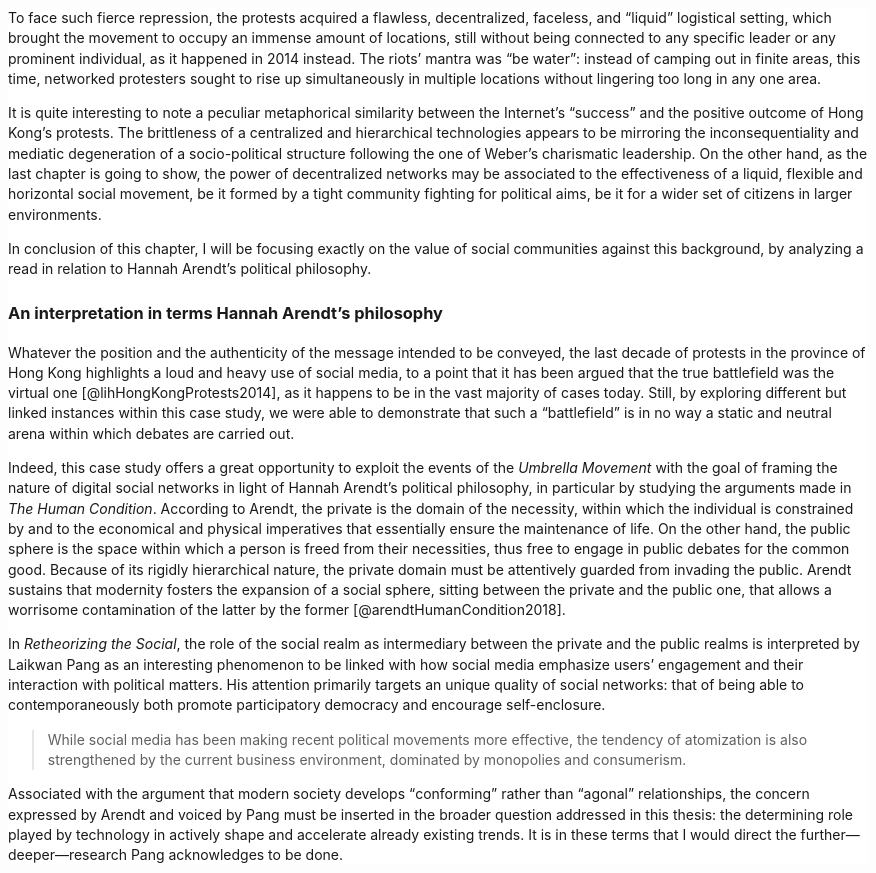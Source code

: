 To face such fierce repression, the protests acquired a flawless, decentralized, faceless, and <q>liquid</q> logistical setting, which brought the movement to occupy an immense amount of locations, still without being connected to any specific leader or any prominent individual, as it happened in 2014 instead. The riots’ mantra was <q>be water</q>: instead of camping out in finite areas, this time, networked protesters sought to rise up simultaneously in multiple locations without lingering too long in any one area.

It is quite interesting to note a peculiar metaphorical similarity between the Internet’s “success” and the positive outcome of Hong Kong’s protests. The brittleness of a centralized and hierarchical technologies appears to be mirroring the inconsequentiality and mediatic degeneration of a socio-political structure following the one of Weber’s charismatic leadership. On the other hand, as the last chapter is going to show, the power of decentralized networks may be associated to the effectiveness of a liquid, flexible and horizontal social movement, be it formed by a tight community fighting for political aims, be it for a wider set of citizens in larger environments.

In conclusion of this chapter, I will be focusing exactly on the value of social communities against this background, by analyzing a read in relation to Hannah Arendt’s political philosophy.

### An interpretation in terms Hannah Arendt’s philosophy

Whatever the position and the authenticity of the message intended to be conveyed, the last decade of protests in the province of Hong Kong highlights a loud and heavy use of social media, to a point that it has been argued that the true battlefield was the virtual one [@lihHongKongProtests2014], as it happens to be in the vast majority of cases today. Still, by exploring different but linked instances within this case study, we were able to demonstrate that such a “battlefield” is in no way a static and neutral arena within which debates are carried out.

Indeed, this case study offers a great opportunity to exploit the events of the *Umbrella Movement* with the goal of framing the nature of digital social networks in light of Hannah Arendt’s political philosophy, in particular by studying the arguments made in <cite>The Human Condition</cite>. According to Arendt, the private is the domain of the necessity, within which the individual is constrained by and to the economical and physical imperatives that essentially ensure the maintenance of life. On the other hand, the public sphere is the space within which a person is freed from their necessities, thus free to engage in public debates for the common good. Because of its rigidly hierarchical nature, the private domain must be attentively guarded from invading the public. Arendt sustains that modernity fosters the expansion of a social sphere, sitting between the private and the public one, that allows a worrisome contamination of the latter by the former [@arendtHumanCondition2018].

In <cite>Retheorizing the Social</cite>, the role of the social realm as intermediary between the private and the public realms is interpreted by Laikwan Pang as an interesting phenomenon to be linked with how social media emphasize users’ engagement and their interaction with political matters. His attention primarily targets an unique quality of social networks: that of being able to contemporaneously both promote participatory democracy and encourage self-enclosure.

> While social media has been making recent political movements more effective, the tendency of atomization is also strengthened by the current business environment, dominated by monopolies and consumerism.

Associated with the argument that modern society develops <q>conforming</q> rather than <q>agonal</q> relationships, the concern expressed by Arendt and voiced by Pang must be inserted in the broader question addressed in this thesis: the determining role played by technology in actively shape and accelerate already existing trends. It is in these terms that I would direct the further—deeper—research Pang acknowledges to be done.
